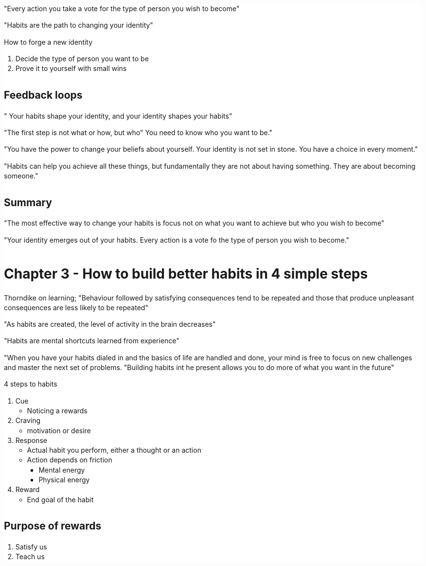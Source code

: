 "Every action you take a vote for the type of person you wish to become"

"Habits are the path to changing your identity"

How to forge a new identity
1. Decide the type of person you want to be
2. Prove it to yourself with small wins

## Feedback loops
" Your habits shape your identity, and your identity shapes your habits"

"The first step is not what or how, but who" You need to know who you want to be."

"You have the power to change your beliefs about yourself. Your identity is not set in stone. You have a choice in every moment."

"Habits can help you achieve all these things, but fundamentally they are not about having something. They are about becoming someone."

## Summary
"The most effective way to change your habits is focus not on what you want to achieve but who you wish to become"

"Your identity emerges out of your habits. Every action is a vote fo the type of person you wish to become."

# Chapter 3 - How to build better habits in 4 simple steps

Thorndike on learning;
"Behaviour followed by satisfying consequences tend to be repeated and those that produce unpleasant consequences are less likely to be repeated"

"As habits are created, the level of activity in the brain decreases"

"Habits are mental shortcuts learned from experience"

"When you have your habits dialed in and the basics of life are handled and done, your mind is free to focus on new challenges and master the next set of problems. "Building habits int he present allows you to do more of what you want in the future"

4 steps to habits 
1. Cue
   - Noticing a rewards
2. Craving
   - motivation or desire 
3. Response
   - Actual habit you perform, either a thought or an action
   - Action depends on friction
      - Mental energy
      - Physical energy
4. Reward
   - End goal of the habit

## Purpose of rewards
1. Satisfy us
2. Teach us
